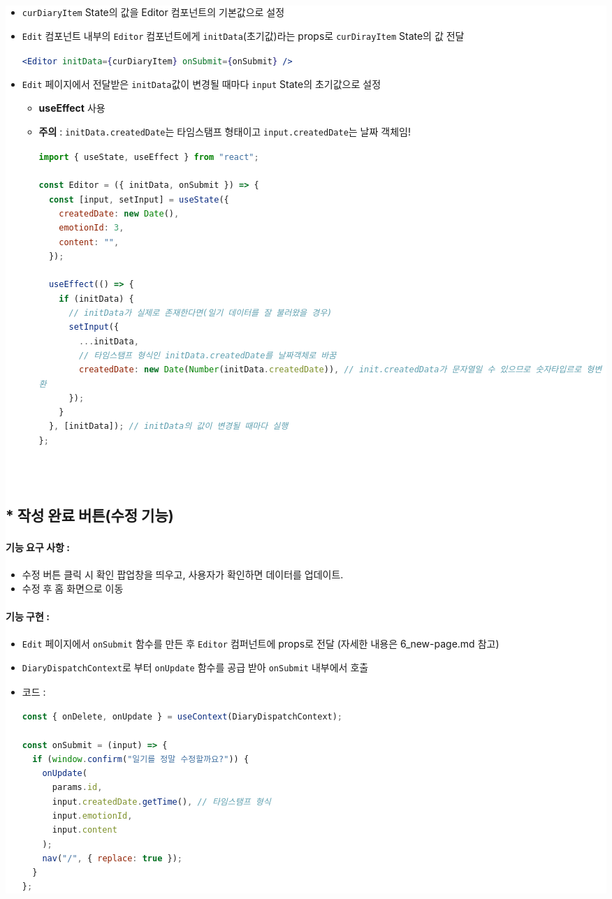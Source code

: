 - `curDiaryItem` State의 값을 Editor 컴포넌트의 기본값으로 설정

- `Edit` 컴포넌트 내부의 `Editor` 컴포넌트에게 `initData`(초기값)라는 props로 `curDirayItem` State의 값 전달
  ```jsx
  <Editor initData={curDiaryItem} onSubmit={onSubmit} />
  ```
- `Edit` 페이지에서 전달받은 `initData`값이 변경될 때마다 `input` State의 초기값으로 설정

  - **useEffect** 사용
  - **주의** : `initData.createdDate`는 타임스탬프 형태이고 `input.createdDate`는 날짜 객체임!

    ```jsx
    import { useState, useEffect } from "react";

    const Editor = ({ initData, onSubmit }) => {
      const [input, setInput] = useState({
        createdDate: new Date(),
        emotionId: 3,
        content: "",
      });

      useEffect(() => {
        if (initData) {
          // initData가 실제로 존재한다면(일기 데이터를 잘 불러왔을 경우)
          setInput({
            ...initData,
            // 타임스탬프 형식인 initData.createdDate를 날짜객체로 바꿈
            createdDate: new Date(Number(initData.createdDate)), // init.createdData가 문자열일 수 있으므로 숫자타입르로 형변환
          });
        }
      }, [initData]); // initData의 값이 변경될 때마다 실행
    };
    ```

<br><br>

## \* 작성 완료 버튼(수정 기능)

#### 기능 요구 사항 :

- 수정 버튼 클릭 시 확인 팝업창을 띄우고, 사용자가 확인하면 데이터를 업데이트.
- 수정 후 홈 화면으로 이동

#### 기능 구현 :

- `Edit` 페이지에서 `onSubmit` 함수를 만든 후 `Editor` 컴퍼넌트에 props로 전달
  (자세한 내용은 6_new-page.md 참고)
- `DiaryDispatchContext`로 부터 `onUpdate` 함수를 공급 받아 `onSubmit` 내부에서 호출
- 코드 :

  ```jsx
  const { onDelete, onUpdate } = useContext(DiaryDispatchContext);

  const onSubmit = (input) => {
    if (window.confirm("일기를 정말 수정할까요?")) {
      onUpdate(
        params.id,
        input.createdDate.getTime(), // 타임스탬프 형식
        input.emotionId,
        input.content
      );
      nav("/", { replace: true });
    }
  };
  ```
